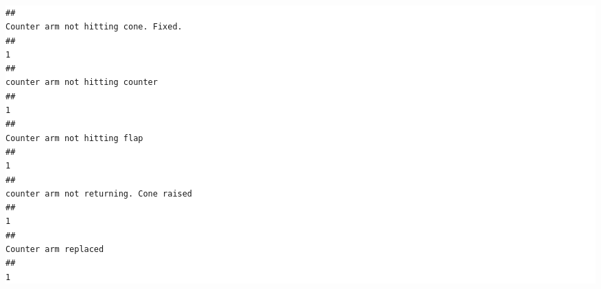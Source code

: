     ##                                                                                                                                                                                                                    Counter arm not hitting cone. Fixed. 
    ##                                                                                                                                                                                                                                                       1 
    ##                                                                                                                                                                                                                         counter arm not hitting counter 
    ##                                                                                                                                                                                                                                                       1 
    ##                                                                                                                                                                                                                            Counter arm not hitting flap 
    ##                                                                                                                                                                                                                                                       1 
    ##                                                                                                                                                                                                                  counter arm not returning. Cone raised 
    ##                                                                                                                                                                                                                                                       1 
    ##                                                                                                                                                                                                                                    Counter arm replaced 
    ##                                                                                                                                                                                                                                                       1 